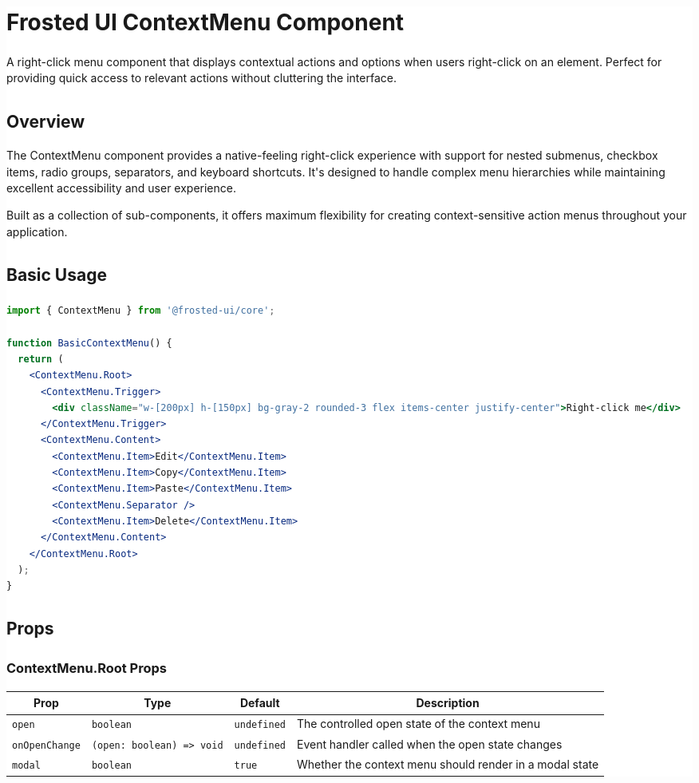 # Frosted UI ContextMenu Component

A right-click menu component that displays contextual actions and options when users right-click on an element. Perfect for providing quick access to relevant actions without cluttering the interface.

## Overview

The ContextMenu component provides a native-feeling right-click experience with support for nested submenus, checkbox items, radio groups, separators, and keyboard shortcuts. It's designed to handle complex menu hierarchies while maintaining excellent accessibility and user experience.

Built as a collection of sub-components, it offers maximum flexibility for creating context-sensitive action menus throughout your application.

## Basic Usage

```jsx
import { ContextMenu } from '@frosted-ui/core';

function BasicContextMenu() {
  return (
    <ContextMenu.Root>
      <ContextMenu.Trigger>
        <div className="w-[200px] h-[150px] bg-gray-2 rounded-3 flex items-center justify-center">Right-click me</div>
      </ContextMenu.Trigger>
      <ContextMenu.Content>
        <ContextMenu.Item>Edit</ContextMenu.Item>
        <ContextMenu.Item>Copy</ContextMenu.Item>
        <ContextMenu.Item>Paste</ContextMenu.Item>
        <ContextMenu.Separator />
        <ContextMenu.Item>Delete</ContextMenu.Item>
      </ContextMenu.Content>
    </ContextMenu.Root>
  );
}
```

## Props

### ContextMenu.Root Props

| Prop           | Type                      | Default     | Description                                             |
| -------------- | ------------------------- | ----------- | ------------------------------------------------------- |
| `open`         | `boolean`                 | `undefined` | The controlled open state of the context menu           |
| `onOpenChange` | `(open: boolean) => void` | `undefined` | Event handler called when the open state changes        |
| `modal`        | `boolean`                 | `true`      | Whether the context menu should render in a modal state |
